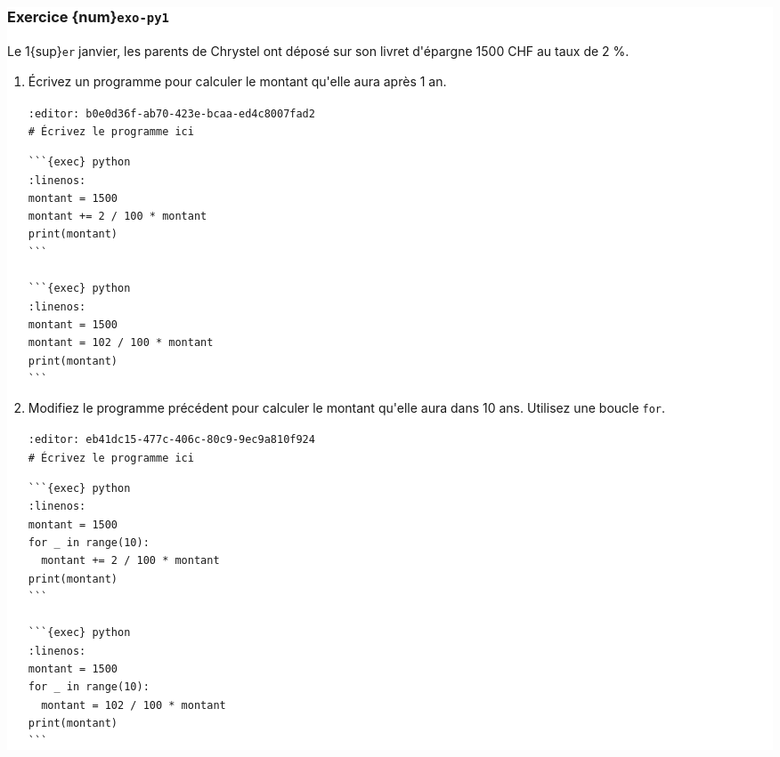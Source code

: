 ### Exercice {num}`exo-py1`

Le 1{sup}`er` janvier, les parents de Chrystel ont déposé sur son livret
d'épargne 1500 CHF au taux de 2 %.

1. Écrivez un programme pour calculer le montant qu'elle aura après 1 an.

    ```{exec} python
    :editor: b0e0d36f-ab70-423e-bcaa-ed4c8007fad2
    # Écrivez le programme ici
    ```

    ````{solution}
    ```{exec} python
    :linenos:
    montant = 1500
    montant += 2 / 100 * montant
    print(montant)
    ```

    ```{exec} python
    :linenos:
    montant = 1500
    montant = 102 / 100 * montant
    print(montant)
    ```
    ````

2. Modifiez le programme précédent pour calculer le montant qu'elle aura dans 10
   ans. Utilisez une boucle `for`.

    ```{exec} python
    :editor: eb41dc15-477c-406c-80c9-9ec9a810f924
    # Écrivez le programme ici
    ```

    ````{solution}
    ```{exec} python
    :linenos:
    montant = 1500
    for _ in range(10):
      montant += 2 / 100 * montant
    print(montant)
    ```

    ```{exec} python
    :linenos:
    montant = 1500
    for _ in range(10):
      montant = 102 / 100 * montant
    print(montant)
    ```
    ````
